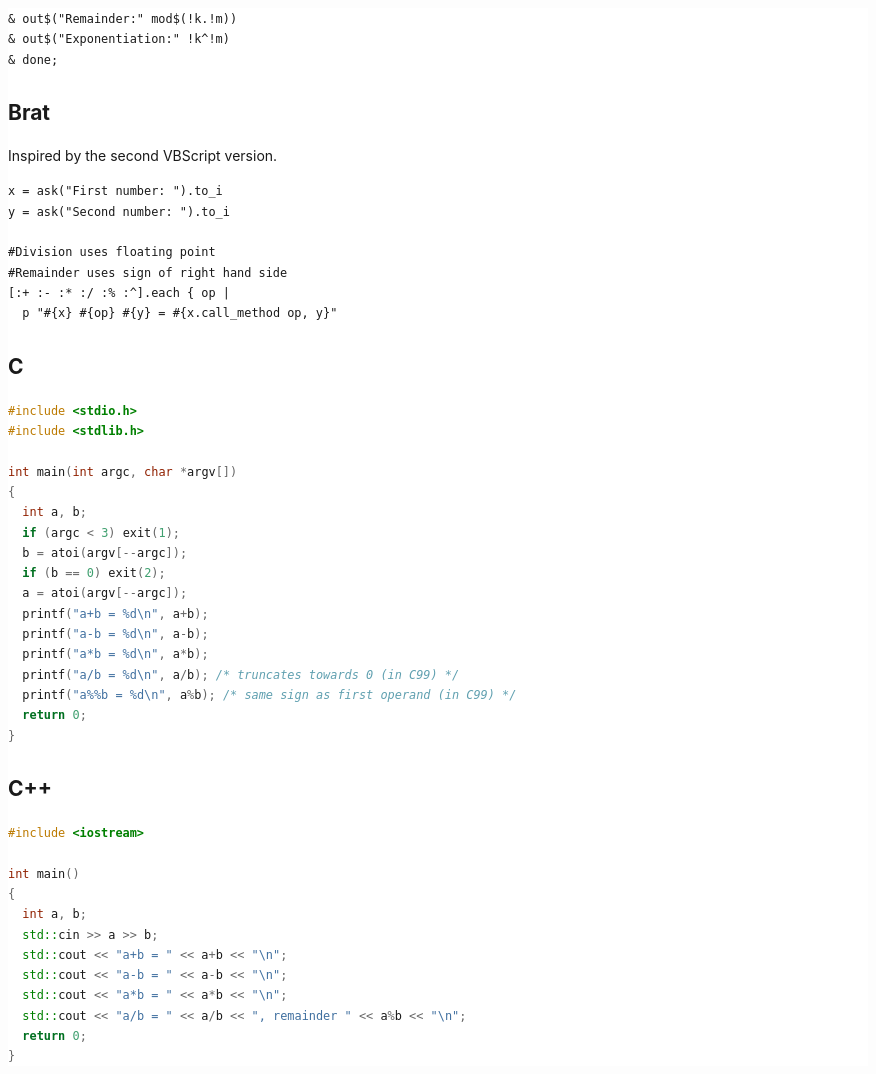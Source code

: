 ```Bracmat
& out$("Remainder:" mod$(!k.!m))
& out$("Exponentiation:" !k^!m)
& done;

```



## Brat

Inspired by the second VBScript version.

```brat
x = ask("First number: ").to_i
y = ask("Second number: ").to_i

#Division uses floating point
#Remainder uses sign of right hand side
[:+ :- :* :/ :% :^].each { op |
  p "#{x} #{op} #{y} = #{x.call_method op, y}"
```



## C


```c
#include <stdio.h>
#include <stdlib.h>

int main(int argc, char *argv[])
{
  int a, b;
  if (argc < 3) exit(1);
  b = atoi(argv[--argc]);
  if (b == 0) exit(2);
  a = atoi(argv[--argc]);
  printf("a+b = %d\n", a+b);
  printf("a-b = %d\n", a-b);
  printf("a*b = %d\n", a*b);
  printf("a/b = %d\n", a/b); /* truncates towards 0 (in C99) */
  printf("a%%b = %d\n", a%b); /* same sign as first operand (in C99) */
  return 0;
}
```



## C++


```cpp
#include <iostream>

int main()
{
  int a, b;
  std::cin >> a >> b;
  std::cout << "a+b = " << a+b << "\n";
  std::cout << "a-b = " << a-b << "\n";
  std::cout << "a*b = " << a*b << "\n";
  std::cout << "a/b = " << a/b << ", remainder " << a%b << "\n";
  return 0;
}
```

